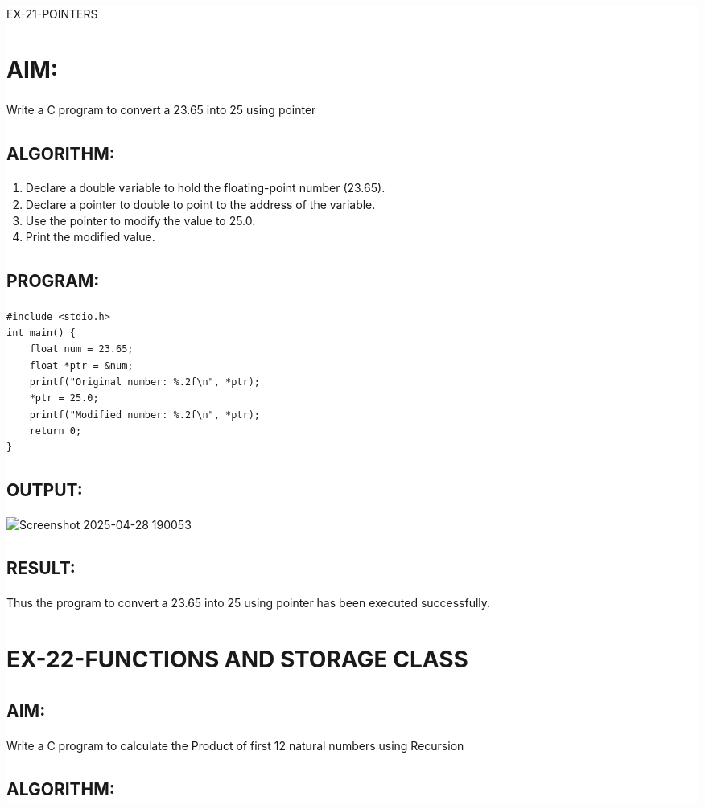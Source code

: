 EX-21-POINTERS
# AIM:
Write a C program to convert a 23.65 into 25 using pointer

## ALGORITHM:
1.	Declare a double variable to hold the floating-point number (23.65).
2.	Declare a pointer to double to point to the address of the variable.
3.	Use the pointer to modify the value to 25.0.
4.	Print the modified value.

## PROGRAM:
```
#include <stdio.h>
int main() {
    float num = 23.65;
    float *ptr = &num;
    printf("Original number: %.2f\n", *ptr);
    *ptr = 25.0;
    printf("Modified number: %.2f\n", *ptr);
    return 0;
}
```
## OUTPUT:
 	



![Screenshot 2025-04-28 190053](https://github.com/user-attachments/assets/ff53d7e2-e10d-4c7e-99b6-0a9b645139d2)









## RESULT:
Thus the program to convert a 23.65 into 25 using pointer has been executed successfully.
 
 


# EX-22-FUNCTIONS AND STORAGE CLASS

## AIM:

Write a C program to calculate the Product of first 12 natural numbers using Recursion

## ALGORITHM:
